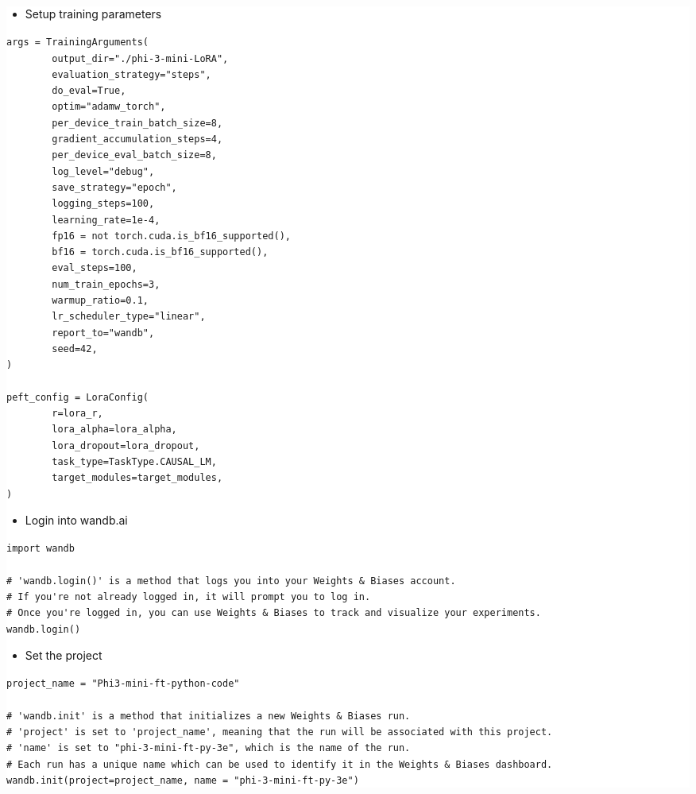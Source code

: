 - Setup training parameters

```
args = TrainingArguments(
        output_dir="./phi-3-mini-LoRA",
        evaluation_strategy="steps",
        do_eval=True,
        optim="adamw_torch",
        per_device_train_batch_size=8,
        gradient_accumulation_steps=4,
        per_device_eval_batch_size=8,
        log_level="debug",
        save_strategy="epoch",
        logging_steps=100,
        learning_rate=1e-4,
        fp16 = not torch.cuda.is_bf16_supported(),
        bf16 = torch.cuda.is_bf16_supported(),
        eval_steps=100,
        num_train_epochs=3,
        warmup_ratio=0.1,
        lr_scheduler_type="linear",
        report_to="wandb",
        seed=42,
)

peft_config = LoraConfig(
        r=lora_r,
        lora_alpha=lora_alpha,
        lora_dropout=lora_dropout,
        task_type=TaskType.CAUSAL_LM,
        target_modules=target_modules,
)
```

- Login into wandb.ai

```
import wandb

# 'wandb.login()' is a method that logs you into your Weights & Biases account.
# If you're not already logged in, it will prompt you to log in.
# Once you're logged in, you can use Weights & Biases to track and visualize your experiments.
wandb.login()
```

- Set the project

```
project_name = "Phi3-mini-ft-python-code"

# 'wandb.init' is a method that initializes a new Weights & Biases run.
# 'project' is set to 'project_name', meaning that the run will be associated with this project.
# 'name' is set to "phi-3-mini-ft-py-3e", which is the name of the run.
# Each run has a unique name which can be used to identify it in the Weights & Biases dashboard.
wandb.init(project=project_name, name = "phi-3-mini-ft-py-3e")
```
